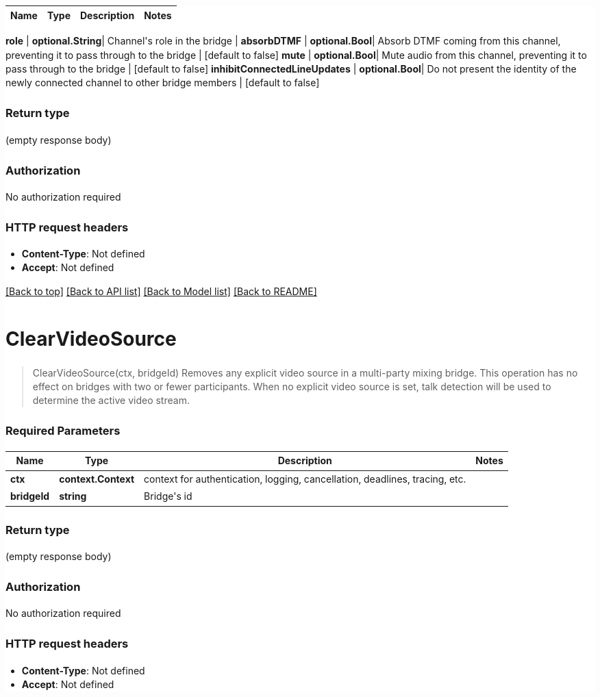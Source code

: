 Name | Type | Description  | Notes
------------- | ------------- | ------------- | -------------


 **role** | **optional.String**| Channel&#39;s role in the bridge | 
 **absorbDTMF** | **optional.Bool**| Absorb DTMF coming from this channel, preventing it to pass through to the bridge | [default to false]
 **mute** | **optional.Bool**| Mute audio from this channel, preventing it to pass through to the bridge | [default to false]
 **inhibitConnectedLineUpdates** | **optional.Bool**| Do not present the identity of the newly connected channel to other bridge members | [default to false]

### Return type

 (empty response body)

### Authorization

No authorization required

### HTTP request headers

 - **Content-Type**: Not defined
 - **Accept**: Not defined

[[Back to top]](#) [[Back to API list]](../README.md#documentation-for-api-endpoints) [[Back to Model list]](../README.md#documentation-for-models) [[Back to README]](../README.md)

# **ClearVideoSource**
> ClearVideoSource(ctx, bridgeId)
Removes any explicit video source in a multi-party mixing bridge. This operation has no effect on bridges with two or fewer participants. When no explicit video source is set, talk detection will be used to determine the active video stream.

### Required Parameters

Name | Type | Description  | Notes
------------- | ------------- | ------------- | -------------
 **ctx** | **context.Context** | context for authentication, logging, cancellation, deadlines, tracing, etc.
  **bridgeId** | **string**| Bridge&#39;s id | 

### Return type

 (empty response body)

### Authorization

No authorization required

### HTTP request headers

 - **Content-Type**: Not defined
 - **Accept**: Not defined
